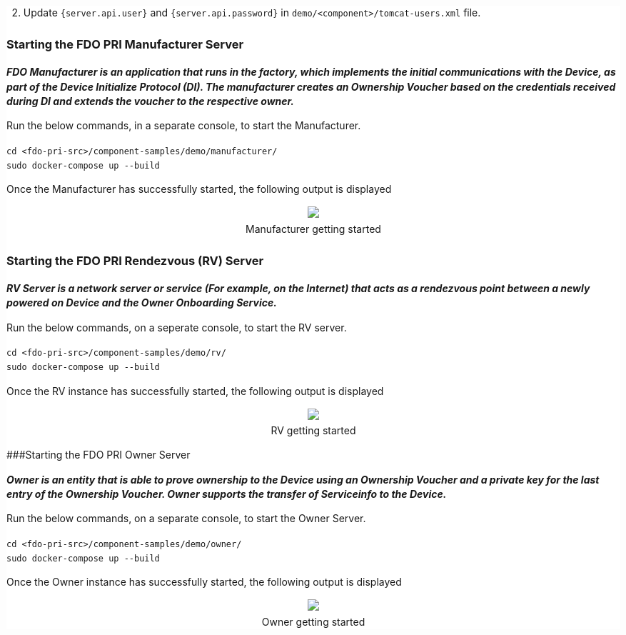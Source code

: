 2. Update `{server.api.user}` and `{server.api.password}` in `demo/<component>/tomcat-users.xml` file.


### Starting the FDO PRI Manufacturer Server

***FDO Manufacturer is an application that runs in the factory, which implements the initial communications with the Device, as part of the Device Initialize Protocol (DI). The manufacturer creates an Ownership Voucher based on the credentials received during DI and extends the voucher to the respective owner.***    

Run the below commands, in a separate console, to start the Manufacturer.

```
cd <fdo-pri-src>/component-samples/demo/manufacturer/
sudo docker-compose up --build
```   
Once the Manufacturer has successfully started, the following output is displayed
<figure>
  <center>
  <img src="../../images/manufacturer.png"/>
  <figcaption> Manufacturer getting started </figcaption>
  </center>
</figure>

### Starting the FDO PRI Rendezvous (RV) Server

***RV Server is a network server or service (For example, on the Internet) that acts as a rendezvous point between a newly powered on Device and the Owner Onboarding Service.***   

Run the below commands, on a seperate console, to start the RV server.

```
cd <fdo-pri-src>/component-samples/demo/rv/
sudo docker-compose up --build
```
Once the RV instance has successfully started, the following output is displayed
<figure>
  <center>
  <img src="../../images/rv.png"/>
  <figcaption>RV getting started </figcaption>
  </center>
</figure>

###Starting the FDO PRI Owner Server

***Owner is an entity that is able to prove ownership to the Device using an Ownership Voucher and a private key for the last entry of the Ownership Voucher. Owner supports the transfer of Serviceinfo to the Device.***   

Run the below commands, on a separate console, to start the Owner Server.

```
cd <fdo-pri-src>/component-samples/demo/owner/
sudo docker-compose up --build
```
Once the Owner instance has successfully started, the following output is displayed
<figure>
 <center>
  <img src="../../images/owner.png"/>
  <figcaption> Owner getting started </figcaption>
 </center>
</figure>
